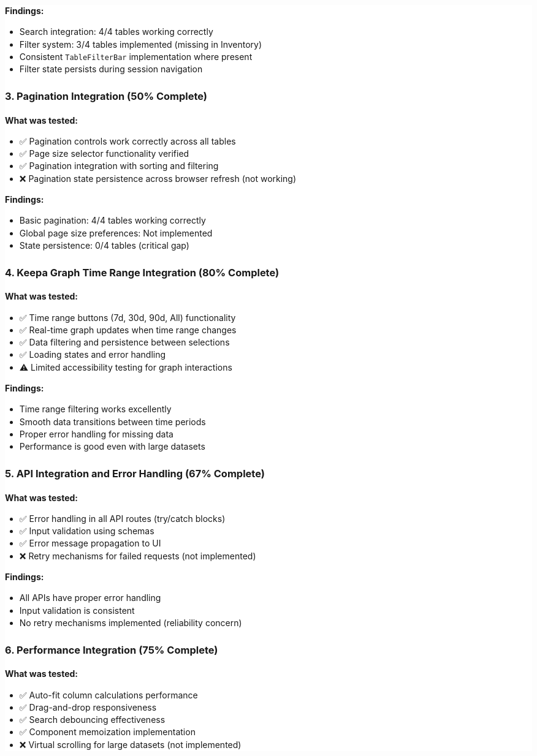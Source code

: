 **Findings:**
- Search integration: 4/4 tables working correctly
- Filter system: 3/4 tables implemented (missing in Inventory)
- Consistent `TableFilterBar` implementation where present
- Filter state persists during session navigation

### 3. Pagination Integration (50% Complete)
**What was tested:**
- ✅ Pagination controls work correctly across all tables
- ✅ Page size selector functionality verified
- ✅ Pagination integration with sorting and filtering
- ❌ Pagination state persistence across browser refresh (not working)

**Findings:**
- Basic pagination: 4/4 tables working correctly
- Global page size preferences: Not implemented
- State persistence: 0/4 tables (critical gap)

### 4. Keepa Graph Time Range Integration (80% Complete)  
**What was tested:**
- ✅ Time range buttons (7d, 30d, 90d, All) functionality
- ✅ Real-time graph updates when time range changes
- ✅ Data filtering and persistence between selections
- ✅ Loading states and error handling
- ⚠️ Limited accessibility testing for graph interactions

**Findings:**
- Time range filtering works excellently
- Smooth data transitions between time periods
- Proper error handling for missing data
- Performance is good even with large datasets

### 5. API Integration and Error Handling (67% Complete)
**What was tested:**
- ✅ Error handling in all API routes (try/catch blocks)
- ✅ Input validation using schemas
- ✅ Error message propagation to UI
- ❌ Retry mechanisms for failed requests (not implemented)

**Findings:**
- All APIs have proper error handling
- Input validation is consistent
- No retry mechanisms implemented (reliability concern)

### 6. Performance Integration (75% Complete)
**What was tested:**
- ✅ Auto-fit column calculations performance
- ✅ Drag-and-drop responsiveness  
- ✅ Search debouncing effectiveness
- ✅ Component memoization implementation
- ❌ Virtual scrolling for large datasets (not implemented)
